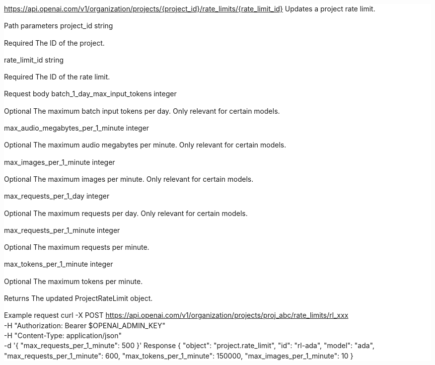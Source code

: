 https://api.openai.com/v1/organization/projects/{project_id}/rate_limits/{rate_limit_id}
Updates a project rate limit.

Path parameters
project_id
string

Required
The ID of the project.

rate_limit_id
string

Required
The ID of the rate limit.

Request body
batch_1_day_max_input_tokens
integer

Optional
The maximum batch input tokens per day. Only relevant for certain models.

max_audio_megabytes_per_1_minute
integer

Optional
The maximum audio megabytes per minute. Only relevant for certain models.

max_images_per_1_minute
integer

Optional
The maximum images per minute. Only relevant for certain models.

max_requests_per_1_day
integer

Optional
The maximum requests per day. Only relevant for certain models.

max_requests_per_1_minute
integer

Optional
The maximum requests per minute.

max_tokens_per_1_minute
integer

Optional
The maximum tokens per minute.

Returns
The updated ProjectRateLimit object.

Example request
curl -X POST https://api.openai.com/v1/organization/projects/proj_abc/rate_limits/rl_xxx \
  -H "Authorization: Bearer $OPENAI_ADMIN_KEY" \
  -H "Content-Type: application/json" \
  -d '{
      "max_requests_per_1_minute": 500
  }'
Response
{
    "object": "project.rate_limit",
    "id": "rl-ada",
    "model": "ada",
    "max_requests_per_1_minute": 600,
    "max_tokens_per_1_minute": 150000,
    "max_images_per_1_minute": 10
  }
